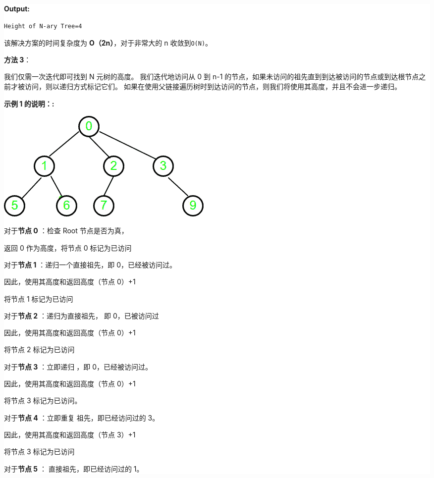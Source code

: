 ```py

```

**Output:** 

```
Height of N-ary Tree=4

```

该解决方案的时间复杂度为 **O（2n）**，对于非常大的 n 收敛到`O(N)`。

**方法 3**：

我们仅需一次迭代即可找到 N 元树的高度。 我们迭代地访问从 0 到 n-1 的节点，如果未访问的祖先直到到达被访问的节点或到达根节点之前才被访问，则以递归方式标记它们。 如果在使用父链接遍历树时到达访问的节点，则我们将使用其高度，并且不会进一步递归。

**示例 1 的说明：:**

![](img/464be671f1ac34cf19b5774b08f68e96.png)

对于**节点 0** ：检查 Root 节点是否为真，

返回 0 作为高度，将节点 0 标记为已访问

对于**节点 1** ：递归一个直接祖先，即 0，已经被访问过。

因此，使用其高度和返回高度（节点 0）+1

将节点 1 标记为已访问

对于**节点 2** ：递归为直接祖先， 即 0，已被访问过

因此，使用其高度和返回高度（节点 0）+1

将节点 2 标记为已访问

对于**节点 3** ：立即递归 ，即 0，已经被访问过。

因此，使用其高度和返回高度（节点 0）+1

将节点 3 标记为已访问。

对于**节点 4** ：立即重复 祖先，即已经访问过的 3。

因此，使用其高度和返回高度（节点 3）+1

将节点 3 标记为已访问

对于**节点 5** ： 直接祖先，即已经访问过的 1。

